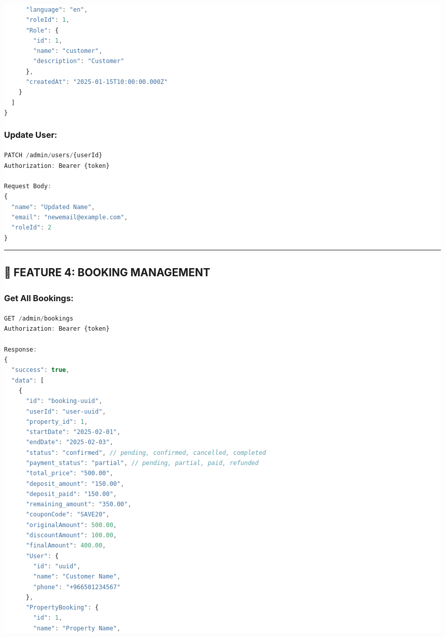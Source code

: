 ```javascript
      "language": "en",
      "roleId": 1,
      "Role": {
        "id": 1,
        "name": "customer",
        "description": "Customer"
      },
      "createdAt": "2025-01-15T10:00:00.000Z"
    }
  ]
}
```

### **Update User:**
```javascript
PATCH /admin/users/{userId}
Authorization: Bearer {token}

Request Body:
{
  "name": "Updated Name",
  "email": "newemail@example.com",
  "roleId": 2
}
```

---

## 📅 **FEATURE 4: BOOKING MANAGEMENT**

### **Get All Bookings:**
```javascript
GET /admin/bookings
Authorization: Bearer {token}

Response:
{
  "success": true,
  "data": [
    {
      "id": "booking-uuid",
      "userId": "user-uuid",
      "property_id": 1,
      "startDate": "2025-02-01",
      "endDate": "2025-02-03",
      "status": "confirmed", // pending, confirmed, cancelled, completed
      "payment_status": "partial", // pending, partial, paid, refunded
      "total_price": "500.00",
      "deposit_amount": "150.00",
      "deposit_paid": "150.00",
      "remaining_amount": "350.00",
      "couponCode": "SAVE20",
      "originalAmount": 500.00,
      "discountAmount": 100.00,
      "finalAmount": 400.00,
      "User": {
        "id": "uuid",
        "name": "Customer Name",
        "phone": "+966501234567"
      },
      "PropertyBooking": {
        "id": 1,
        "name": "Property Name",
```